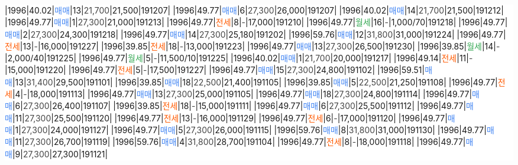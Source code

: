 |1996|40.02|<span style="color:#4285f3">매매</span>|13|<span style="color:#444444">21,700</span>|21,500|191207|
|1996|49.77|<span style="color:#4285f3">매매</span>|6|<span style="color:#444444">27,300</span>|26,000|191207|
|1996|40.02|<span style="color:#4285f3">매매</span>|14|<span style="color:#444444">21,700</span>|21,500|191212|
|1996|49.77|<span style="color:#4285f3">매매</span>|1|<span style="color:#444444">27,300</span>|21,000|191213|
|1996|49.77|<span style="color:#ff5a00">전세</span>|8|<span style="color:#444444">-</span>|17,000|191210|
|1996|49.77|<span style="color:#34a853">월세</span>|16|<span style="color:#444444">-</span>|1,000/70|191218|
|1996|49.77|<span style="color:#4285f3">매매</span>|2|<span style="color:#444444">27,300</span>|24,300|191218|
|1996|49.77|<span style="color:#4285f3">매매</span>|14|<span style="color:#444444">27,300</span>|25,180|191202|
|1996|59.76|<span style="color:#4285f3">매매</span>|12|<span style="color:#444444">31,800</span>|31,000|191224|
|1996|49.77|<span style="color:#ff5a00">전세</span>|13|<span style="color:#444444">-</span>|16,000|191227|
|1996|39.85|<span style="color:#ff5a00">전세</span>|18|<span style="color:#444444">-</span>|13,000|191223|
|1996|49.77|<span style="color:#4285f3">매매</span>|13|<span style="color:#444444">27,300</span>|26,500|191230|
|1996|39.85|<span style="color:#34a853">월세</span>|14|<span style="color:#444444">-</span>|2,000/40|191225|
|1996|49.77|<span style="color:#34a853">월세</span>|5|<span style="color:#444444">-</span>|11,500/10|191225|
|1996|40.02|<span style="color:#4285f3">매매</span>|1|<span style="color:#444444">21,700</span>|20,000|191217|
|1996|49.14|<span style="color:#ff5a00">전세</span>|11|<span style="color:#444444">-</span>|15,000|191220|
|1996|49.77|<span style="color:#ff5a00">전세</span>|5|<span style="color:#444444">-</span>|17,500|191227|
|1996|49.77|<span style="color:#4285f3">매매</span>|15|<span style="color:#444444">27,300</span>|24,800|191102|
|1996|59.51|<span style="color:#4285f3">매매</span>|13|<span style="color:#444444">31,400</span>|29,500|191101|
|1996|39.85|<span style="color:#4285f3">매매</span>|18|<span style="color:#444444">22,500</span>|21,400|191105|
|1996|39.85|<span style="color:#4285f3">매매</span>|5|<span style="color:#444444">22,500</span>|21,250|191108|
|1996|49.77|<span style="color:#ff5a00">전세</span>|4|<span style="color:#444444">-</span>|18,000|191113|
|1996|49.77|<span style="color:#4285f3">매매</span>|13|<span style="color:#444444">27,300</span>|25,000|191105|
|1996|49.77|<span style="color:#4285f3">매매</span>|18|<span style="color:#444444">27,300</span>|24,800|191114|
|1996|49.77|<span style="color:#4285f3">매매</span>|6|<span style="color:#444444">27,300</span>|26,400|191107|
|1996|39.85|<span style="color:#ff5a00">전세</span>|18|<span style="color:#444444">-</span>|15,000|191111|
|1996|49.77|<span style="color:#4285f3">매매</span>|6|<span style="color:#444444">27,300</span>|25,500|191112|
|1996|49.77|<span style="color:#4285f3">매매</span>|11|<span style="color:#444444">27,300</span>|25,500|191120|
|1996|49.77|<span style="color:#ff5a00">전세</span>|13|<span style="color:#444444">-</span>|16,000|191129|
|1996|49.77|<span style="color:#ff5a00">전세</span>|6|<span style="color:#444444">-</span>|17,000|191120|
|1996|49.77|<span style="color:#4285f3">매매</span>|1|<span style="color:#444444">27,300</span>|24,000|191127|
|1996|49.77|<span style="color:#4285f3">매매</span>|5|<span style="color:#444444">27,300</span>|26,000|191115|
|1996|59.76|<span style="color:#4285f3">매매</span>|8|<span style="color:#444444">31,800</span>|31,000|191130|
|1996|49.77|<span style="color:#4285f3">매매</span>|11|<span style="color:#444444">27,300</span>|26,700|191119|
|1996|59.76|<span style="color:#4285f3">매매</span>|4|<span style="color:#444444">31,800</span>|28,700|191104|
|1996|49.77|<span style="color:#ff5a00">전세</span>|8|<span style="color:#444444">-</span>|18,000|191118|
|1996|49.77|<span style="color:#4285f3">매매</span>|9|<span style="color:#444444">27,300</span>|27,300|191121|